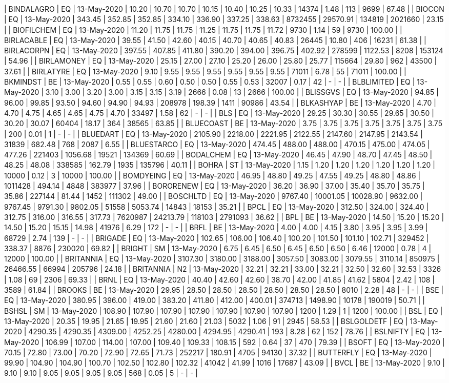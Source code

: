 | BINDALAGRO | EQ | 13-May-2020 | 10.20 | 10.70 | 10.70 | 10.15 | 10.40 | 10.25 | 10.33 | 14374 | 1.48 | 113 | 9699 | 67.48 |
| BIOCON | EQ | 13-May-2020 | 343.45 | 352.85 | 352.85 | 334.10 | 336.90 | 337.25 | 338.63 | 8732455 | 29570.91 | 134819 | 2021660 | 23.15 |
| BIOFILCHEM | EQ | 13-May-2020 | 11.20 | 11.75 | 11.75 | 11.25 | 11.75 | 11.75 | 11.72 | 9730 | 1.14 | 59 | 9730 | 100.00 |
| BIRLACABLE | EQ | 13-May-2020 | 39.55 | 41.50 | 42.60 | 40.15 | 40.70 | 40.65 | 40.83 | 26445 | 10.80 | 406 | 16231 | 61.38 |
| BIRLACORPN | EQ | 13-May-2020 | 397.55 | 407.85 | 411.80 | 390.20 | 394.00 | 396.75 | 402.92 | 278599 | 1122.53 | 8208 | 153124 | 54.96 |
| BIRLAMONEY | EQ | 13-May-2020 | 25.15 | 27.00 | 27.10 | 25.20 | 26.00 | 25.80 | 25.77 | 115664 | 29.80 | 962 | 43500 | 37.61 |
| BIRLATYRE | EQ | 13-May-2020 | 9.10 | 9.55 | 9.55 | 9.55 | 9.55 | 9.55 | 9.55 | 71011 | 6.78 | 55 | 71011 | 100.00 |
| BKMINDST | BE | 13-May-2020 | 0.55 | 0.55 | 0.60 | 0.50 | 0.50 | 0.55 | 0.53 | 32007 | 0.17 | 42 | - | - |
| BLBLIMITED | EQ | 13-May-2020 | 3.10 | 3.00 | 3.20 | 3.00 | 3.15 | 3.15 | 3.19 | 2666 | 0.08 | 13 | 2666 | 100.00 |
| BLISSGVS | EQ | 13-May-2020 | 94.85 | 96.00 | 99.85 | 93.50 | 94.60 | 94.90 | 94.93 | 208978 | 198.39 | 1411 | 90986 | 43.54 |
| BLKASHYAP | BE | 13-May-2020 | 4.70 | 4.70 | 4.75 | 4.65 | 4.65 | 4.75 | 4.70 | 33497 | 1.58 | 62 | - | - |
| BLS | EQ | 13-May-2020 | 29.25 | 30.30 | 30.55 | 29.65 | 30.50 | 30.20 | 30.07 | 60404 | 18.17 | 364 | 38565 | 63.85 |
| BLUECOAST | BE | 13-May-2020 | 3.75 | 3.75 | 3.75 | 3.75 | 3.75 | 3.75 | 3.75 | 200 | 0.01 | 1 | - | - |
| BLUEDART | EQ | 13-May-2020 | 2105.90 | 2218.00 | 2221.95 | 2122.55 | 2147.60 | 2147.95 | 2143.54 | 31839 | 682.48 | 768 | 2087 | 6.55 |
| BLUESTARCO | EQ | 13-May-2020 | 474.45 | 488.00 | 488.00 | 470.15 | 475.00 | 474.05 | 477.26 | 221403 | 1056.68 | 19521 | 134369 | 60.69 |
| BODALCHEM | EQ | 13-May-2020 | 46.45 | 47.90 | 48.70 | 47.45 | 48.50 | 48.25 | 48.08 | 338585 | 162.79 | 1935 | 135796 | 40.11 |
| BOHRA | ST | 13-May-2020 | 1.15 | 1.20 | 1.20 | 1.20 | 1.20 | 1.20 | 1.20 | 10000 | 0.12 | 3 | 10000 | 100.00 |
| BOMDYEING | EQ | 13-May-2020 | 46.95 | 48.80 | 49.25 | 47.55 | 49.25 | 48.80 | 48.86 | 1011428 | 494.14 | 4848 | 383977 | 37.96 |
| BORORENEW | EQ | 13-May-2020 | 36.20 | 36.90 | 37.00 | 35.40 | 35.70 | 35.75 | 35.86 | 227144 | 81.44 | 1452 | 111302 | 49.00 |
| BOSCHLTD | EQ | 13-May-2020 | 9767.40 | 10001.05 | 10028.90 | 9632.00 | 9767.45 | 9791.30 | 9802.05 | 51558 | 5053.74 | 14843 | 18153 | 35.21 |
| BPCL | EQ | 13-May-2020 | 312.50 | 324.00 | 324.40 | 312.75 | 316.00 | 316.55 | 317.73 | 7620987 | 24213.79 | 118103 | 2791093 | 36.62 |
| BPL | BE | 13-May-2020 | 14.50 | 15.20 | 15.20 | 14.50 | 15.20 | 15.15 | 14.98 | 41976 | 6.29 | 172 | - | - |
| BRFL | BE | 13-May-2020 | 4.00 | 4.00 | 4.15 | 3.80 | 3.95 | 3.95 | 3.99 | 68729 | 2.74 | 139 | - | - |
| BRIGADE | EQ | 13-May-2020 | 102.65 | 106.00 | 106.40 | 100.20 | 101.50 | 101.10 | 102.71 | 329452 | 338.37 | 8876 | 230020 | 69.82 |
| BRIGHT | SM | 13-May-2020 | 6.75 | 6.45 | 6.50 | 6.45 | 6.50 | 6.50 | 6.46 | 12000 | 0.78 | 4 | 12000 | 100.00 |
| BRITANNIA | EQ | 13-May-2020 | 3107.30 | 3180.00 | 3188.00 | 3057.50 | 3083.00 | 3079.55 | 3110.14 | 850975 | 26466.55 | 66994 | 205796 | 24.18 |
| BRITANNIA | N2 | 13-May-2020 | 32.21 | 32.21 | 33.00 | 32.21 | 32.50 | 32.60 | 32.53 | 3326 | 1.08 | 69 | 2306 | 69.33 |
| BRNL | EQ | 13-May-2020 | 40.40 | 42.60 | 42.60 | 38.70 | 42.00 | 41.85 | 41.62 | 5804 | 2.42 | 108 | 3589 | 61.84 |
| BROOKS | BE | 13-May-2020 | 29.95 | 28.50 | 28.50 | 28.50 | 28.50 | 28.50 | 28.50 | 8010 | 2.28 | 48 | - | - |
| BSE | EQ | 13-May-2020 | 380.95 | 396.00 | 419.00 | 383.20 | 411.80 | 412.00 | 400.01 | 374713 | 1498.90 | 10178 | 190019 | 50.71 |
| BSHSL | SM | 13-May-2020 | 108.90 | 107.90 | 107.90 | 107.90 | 107.90 | 107.90 | 107.90 | 1200 | 1.29 | 1 | 1200 | 100.00 |
| BSL | EQ | 13-May-2020 | 20.35 | 19.95 | 21.65 | 19.95 | 21.60 | 21.60 | 21.03 | 5032 | 1.06 | 91 | 2945 | 58.53 |
| BSLGOLDETF | EQ | 13-May-2020 | 4290.35 | 4290.35 | 4309.00 | 4252.25 | 4280.00 | 4294.95 | 4290.41 | 193 | 8.28 | 62 | 152 | 78.76 |
| BSLNIFTY | EQ | 13-May-2020 | 106.99 | 107.00 | 114.00 | 107.00 | 109.40 | 109.33 | 108.15 | 592 | 0.64 | 37 | 470 | 79.39 |
| BSOFT | EQ | 13-May-2020 | 70.15 | 72.80 | 73.00 | 70.20 | 72.90 | 72.65 | 71.73 | 252217 | 180.91 | 4705 | 94130 | 37.32 |
| BUTTERFLY | EQ | 13-May-2020 | 99.90 | 104.90 | 104.90 | 100.70 | 102.50 | 102.80 | 102.32 | 41042 | 41.99 | 1016 | 17687 | 43.09 |
| BVCL | BE | 13-May-2020 | 9.10 | 9.10 | 9.10 | 9.05 | 9.05 | 9.05 | 9.05 | 568 | 0.05 | 5 | - | - |